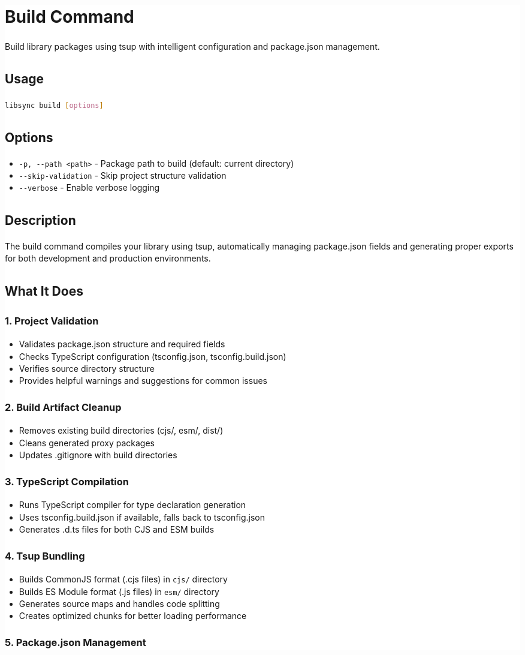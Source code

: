 # Build Command

Build library packages using tsup with intelligent configuration and package.json management.

## Usage

```bash
libsync build [options]
```

## Options

- `-p, --path <path>` - Package path to build (default: current directory)
- `--skip-validation` - Skip project structure validation
- `--verbose` - Enable verbose logging

## Description

The build command compiles your library using tsup, automatically managing package.json fields and generating proper exports for both development and production environments.

## What It Does

### 1. Project Validation

- Validates package.json structure and required fields
- Checks TypeScript configuration (tsconfig.json, tsconfig.build.json)
- Verifies source directory structure
- Provides helpful warnings and suggestions for common issues

### 2. Build Artifact Cleanup

- Removes existing build directories (cjs/, esm/, dist/)
- Cleans generated proxy packages
- Updates .gitignore with build directories

### 3. TypeScript Compilation

- Runs TypeScript compiler for type declaration generation
- Uses tsconfig.build.json if available, falls back to tsconfig.json
- Generates .d.ts files for both CJS and ESM builds

### 4. Tsup Bundling

- Builds CommonJS format (.cjs files) in `cjs/` directory
- Builds ES Module format (.js files) in `esm/` directory
- Generates source maps and handles code splitting
- Creates optimized chunks for better loading performance

### 5. Package.json Management
